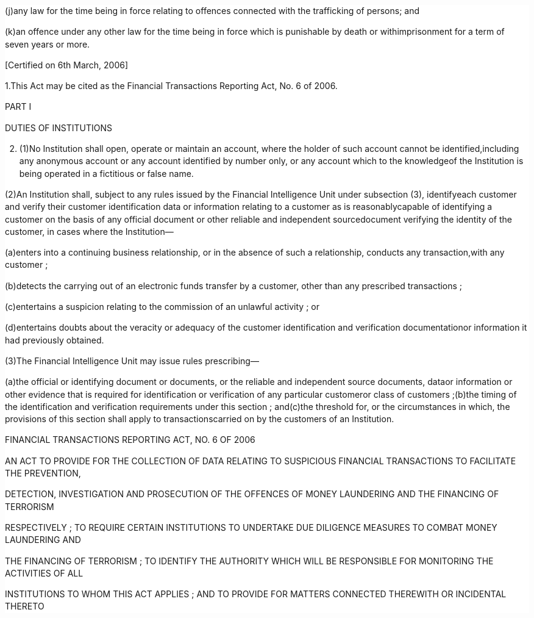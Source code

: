 (j)any law for the time being in force relating to offences connected with the trafficking of persons; and

(k)an offence under any other law for the time being in force which is punishable by death or withimprisonment for a term of seven years or more.

[Certified on 6th March, 2006]

1.This Act may be cited as the Financial Transactions Reporting Act, No. 6 of 2006.

PART I

DUTIES OF INSTITUTIONS

2. (1)No Institution shall open, operate or maintain an account, where the holder of such account cannot be identified,including any anonymous account or any account identified by number only, or any account which to the knowledgeof the Institution is being operated in a fictitious or false name.

(2)An Institution shall, subject to any rules issued by the Financial Intelligence Unit under subsection (3), identifyeach customer and verify their customer identification data or information relating to a customer as is reasonablycapable of identifying a customer on the basis of any official document or other reliable and independent sourcedocument verifying the identity of the customer, in cases where the Institution—

(a)enters into a continuing business relationship, or in the absence of such a relationship, conducts any transaction,with any customer ;

(b)detects the carrying out of an electronic funds transfer by a customer, other than any prescribed transactions ;

(c)entertains a suspicion relating to the commission of an unlawful activity ; or

(d)entertains doubts about the veracity or adequacy of the customer identification and verification documentationor information it had previously obtained.

(3)The Financial Intelligence Unit may issue rules prescribing—

(a)the official or identifying document or documents, or the reliable and independent source documents, dataor information or other evidence that is required for identification or verification of any particular customeror class of customers ;(b)the timing of the identification and verification requirements under this section ; and(c)the threshold for, or the circumstances in which, the provisions of this section shall apply to transactionscarried on by the customers of an Institution.

FINANCIAL TRANSACTIONS REPORTING ACT, NO. 6 OF 2006

AN ACT TO PROVIDE FOR THE COLLECTION OF DATA RELATING TO SUSPICIOUS FINANCIAL TRANSACTIONS TO FACILITATE THE PREVENTION,

DETECTION, INVESTIGATION AND PROSECUTION OF THE OFFENCES OF MONEY LAUNDERING AND THE FINANCING OF TERRORISM

RESPECTIVELY ; TO REQUIRE CERTAIN INSTITUTIONS TO UNDERTAKE DUE DILIGENCE MEASURES TO COMBAT MONEY LAUNDERING AND

THE FINANCING OF TERRORISM ; TO IDENTIFY THE AUTHORITY WHICH WILL BE RESPONSIBLE FOR MONITORING THE ACTIVITIES OF ALL

INSTITUTIONS TO WHOM THIS ACT APPLIES ; AND TO PROVIDE FOR MATTERS CONNECTED THEREWITH OR INCIDENTAL THERETO
